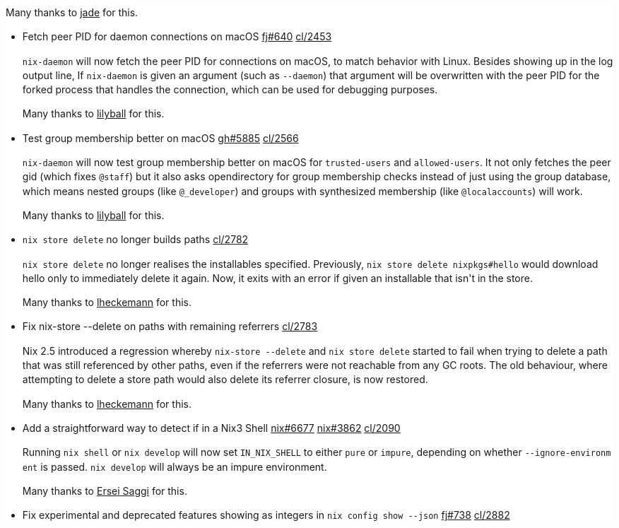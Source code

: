   Many thanks to [jade](https://git.lix.systems/jade) for this.

- Fetch peer PID for daemon connections on macOS [fj#640](https://git.lix.systems/lix-project/lix/issues/640) [cl/2453](https://gerrit.lix.systems/c/lix/+/2453)

  `nix-daemon` will now fetch the peer PID for connections on macOS, to match behavior with Linux.
  Besides showing up in the log output line, If `nix-daemon` is given an argument (such as `--daemon`)
  that argument will be overwritten with the peer PID for the forked process that handles the connection,
  which can be used for debugging purposes.

  Many thanks to [lilyball](https://git.lix.systems/lilyball) for this.

- Test group membership better on macOS [gh#5885](https://github.com/NixOS/nix/issues/5885) [cl/2566](https://gerrit.lix.systems/c/lix/+/2566)

  `nix-daemon` will now test group membership better on macOS for `trusted-users` and `allowed-users`.
  It not only fetches the peer gid (which fixes `@staff`) but it also asks opendirectory for group
  membership checks instead of just using the group database, which means nested groups (like `@_developer`)
  and groups with synthesized membership (like `@localaccounts`) will work.

  Many thanks to [lilyball](https://git.lix.systems/lilyball) for this.

- `nix store delete` no longer builds paths [cl/2782](https://gerrit.lix.systems/c/lix/+/2782)

  `nix store delete` no longer realises the installables
  specified. Previously, `nix store delete nixpkgs#hello` would download
  hello only to immediately delete it again. Now, it exits with an error
  if given an installable that isn't in the store.

  Many thanks to [lheckemann](https://git.lix.systems/lheckemann) for this.

- Fix nix-store --delete on paths with remaining referrers [cl/2783](https://gerrit.lix.systems/c/lix/+/2783)

  Nix 2.5 introduced a regression whereby `nix-store --delete` and `nix
  store delete` started to fail when trying to delete a path that was
  still referenced by other paths, even if the referrers were not
  reachable from any GC roots. The old behaviour, where attempting to
  delete a store path would also delete its referrer closure, is now
  restored.

  Many thanks to [lheckemann](https://git.lix.systems/lheckemann) for this.

- Add a straightforward way to detect if in a Nix3 Shell [nix#6677](https://github.com/NixOS/nix/issues/6677) [nix#3862](https://github.com/NixOS/nix/issues/3862) [cl/2090](https://gerrit.lix.systems/c/lix/+/2090)

  Running `nix shell` or `nix develop` will now set `IN_NIX_SHELL` to
  either `pure` or `impure`, depending on whether `--ignore-environment`
  is passed. `nix develop` will always be an impure environment.

  Many thanks to [Ersei Saggi](https://github.com/9p4) for this.

- Fix experimental and deprecated features showing as integers in `nix config show --json` [fj#738](https://git.lix.systems/lix-project/lix/issues/738) [cl/2882](https://gerrit.lix.systems/c/lix/+/2882)
